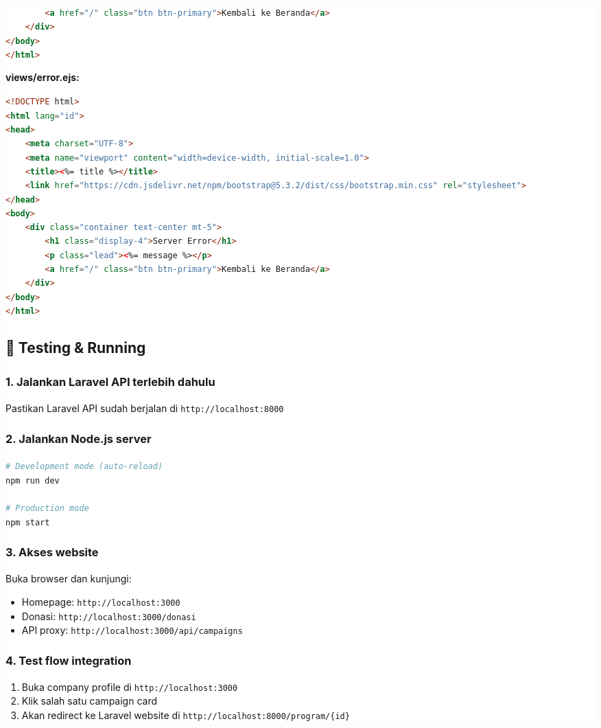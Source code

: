 ```html
        <a href="/" class="btn btn-primary">Kembali ke Beranda</a>
    </div>
</body>
</html>
```

**views/error.ejs:**
```html
<!DOCTYPE html>
<html lang="id">
<head>
    <meta charset="UTF-8">
    <meta name="viewport" content="width=device-width, initial-scale=1.0">
    <title><%= title %></title>
    <link href="https://cdn.jsdelivr.net/npm/bootstrap@5.3.2/dist/css/bootstrap.min.css" rel="stylesheet">
</head>
<body>
    <div class="container text-center mt-5">
        <h1 class="display-4">Server Error</h1>
        <p class="lead"><%= message %></p>
        <a href="/" class="btn btn-primary">Kembali ke Beranda</a>
    </div>
</body>
</html>
```

## 🧪 Testing & Running

### 1. Jalankan Laravel API terlebih dahulu
Pastikan Laravel API sudah berjalan di `http://localhost:8000`

### 2. Jalankan Node.js server
```bash
# Development mode (auto-reload)
npm run dev

# Production mode
npm start
```

### 3. Akses website
Buka browser dan kunjungi:
- Homepage: `http://localhost:3000`
- Donasi: `http://localhost:3000/donasi`
- API proxy: `http://localhost:3000/api/campaigns`

### 4. Test flow integration
1. Buka company profile di `http://localhost:3000`
2. Klik salah satu campaign card
3. Akan redirect ke Laravel website di `http://localhost:8000/program/{id}`
